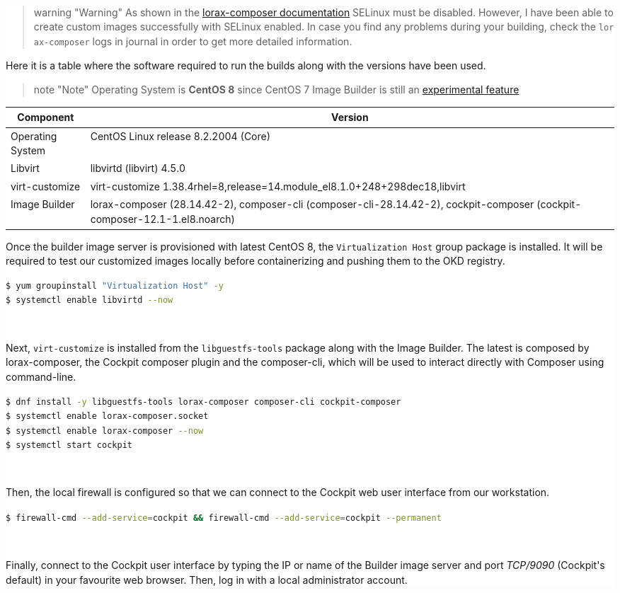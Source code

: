 > warning "Warning"
> As shown in the [lorax-composer documentation](https://weldr.io/Running-Composer-on-RHEL/) SELinux must be disabled. However, I have been able to create custom images successfully with SELinux enabled. In case you find any problems during your building, check the `lorax-composer` logs in journal in order to get more detailed information.

Here it is a table where the software required to run the builds along with the versions have been used.

> note "Note"
> Operating System is **CentOS 8** since CentOS 7 Image Builder is still an [experimental feature](https://docs.centos.org/en-US/centos/install-guide/Composer/)


| Component     | Version                                                                                            |
| --------- | ----------------------------------------------------------------------------------------------- |
| Operating System  | CentOS Linux release 8.2.2004 (Core) |
| Libvirt | libvirtd (libvirt) 4.5.0                               |
| virt-customize | virt-customize 1.38.4rhel=8,release=14.module_el8.1.0+248+298dec18,libvirt |
| Image Builder | lorax-composer (28.14.42-2), composer-cli (composer-cli-28.14.42-2), cockpit-composer (cockpit-composer-12.1-1.el8.noarch) |

Once the builder image server is provisioned with latest CentOS 8, the `Virtualization Host` group package is installed. It will be required to test our customized images locally before containerizing and pushing them to the OKD registry.

```sh
$ yum groupinstall "Virtualization Host" -y
$ systemctl enable libvirtd --now
```

<br>

Next, `virt-customize` is installed from the `libguestfs-tools` package along with the Image Builder. The latest is composed by lorax-composer, the Cockpit composer plugin and the composer-cli, which will be used to interact directly with Composer using command-line.

```sh
$ dnf install -y libguestfs-tools lorax-composer composer-cli cockpit-composer
$ systemctl enable lorax-composer.socket
$ systemctl enable lorax-composer --now
$ systemctl start cockpit
```

<br>

Then, the local firewall is configured so that we can connect to the Cockpit web user interface from our workstation.

```sh
$ firewall-cmd --add-service=cockpit && firewall-cmd --add-service=cockpit --permanent
```
<br>

Finally, connect to the Cockpit user interface by typing the IP or name of the Builder image server and port _TCP/9090_ (Cockpit's default) in your favourite web browser. Then, log in with a local administrator account.
